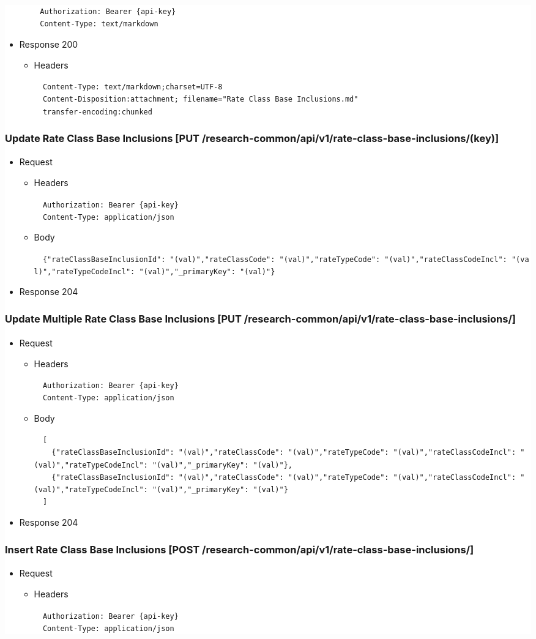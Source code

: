             Authorization: Bearer {api-key}
            Content-Type: text/markdown

+ Response 200
    + Headers

            Content-Type: text/markdown;charset=UTF-8
            Content-Disposition:attachment; filename="Rate Class Base Inclusions.md"
            transfer-encoding:chunked


### Update Rate Class Base Inclusions [PUT /research-common/api/v1/rate-class-base-inclusions/(key)]

+ Request

    + Headers

            Authorization: Bearer {api-key}   
            Content-Type: application/json

    + Body
    
            {"rateClassBaseInclusionId": "(val)","rateClassCode": "(val)","rateTypeCode": "(val)","rateClassCodeIncl": "(val)","rateTypeCodeIncl": "(val)","_primaryKey": "(val)"}
			
+ Response 204

### Update Multiple Rate Class Base Inclusions [PUT /research-common/api/v1/rate-class-base-inclusions/]

+ Request

    + Headers

            Authorization: Bearer {api-key}   
            Content-Type: application/json

    + Body
    
            [
              {"rateClassBaseInclusionId": "(val)","rateClassCode": "(val)","rateTypeCode": "(val)","rateClassCodeIncl": "(val)","rateTypeCodeIncl": "(val)","_primaryKey": "(val)"},
              {"rateClassBaseInclusionId": "(val)","rateClassCode": "(val)","rateTypeCode": "(val)","rateClassCodeIncl": "(val)","rateTypeCodeIncl": "(val)","_primaryKey": "(val)"}
            ]
			
+ Response 204

### Insert Rate Class Base Inclusions [POST /research-common/api/v1/rate-class-base-inclusions/]

+ Request

    + Headers

            Authorization: Bearer {api-key}   
            Content-Type: application/json
